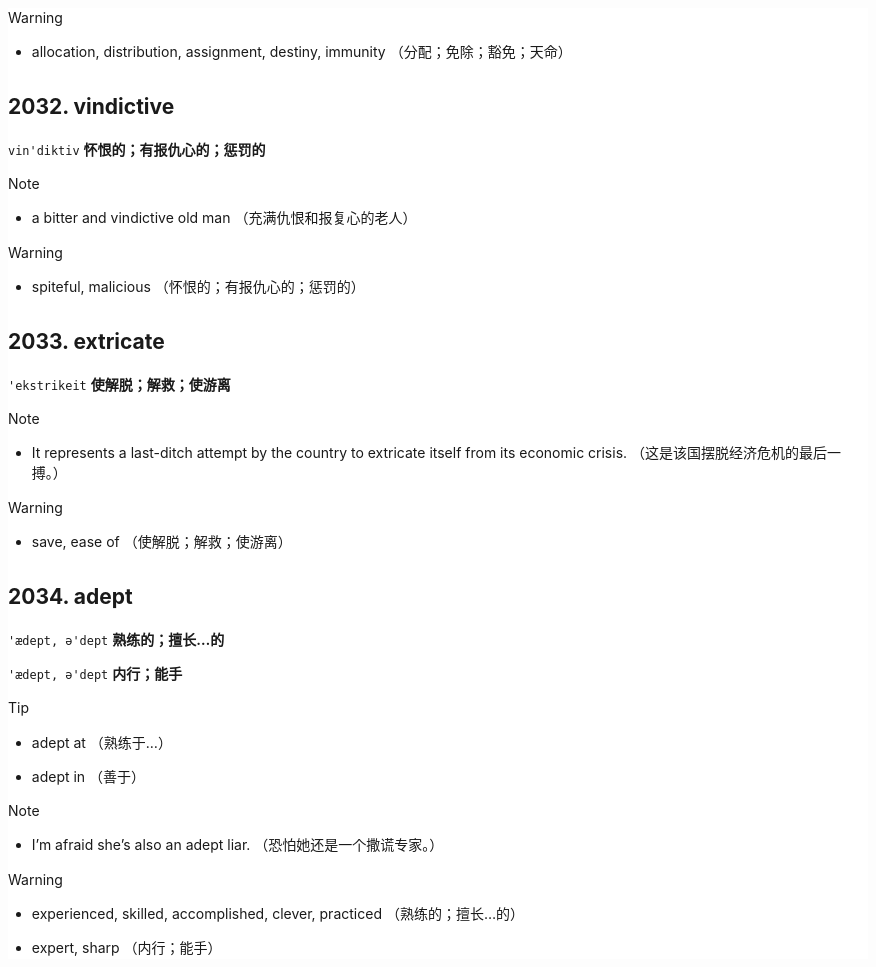 > [!WARNING]
>
> - allocation, distribution, assignment, destiny, immunity （分配；免除；豁免；天命）
>

## 2032. vindictive

`vin'diktiv`  **怀恨的；有报仇心的；惩罚的**

> [!NOTE]
>
> - a bitter and vindictive old man （充满仇恨和报复心的老人）
>

> [!WARNING]
>
> - spiteful, malicious （怀恨的；有报仇心的；惩罚的）
>

## 2033. extricate

`'ekstrikeit`  **使解脱；解救；使游离**

> [!NOTE]
>
> - It represents a last-ditch attempt by the country to extricate itself from its economic crisis. （这是该国摆脱经济危机的最后一搏。）
>

> [!WARNING]
>
> - save, ease of （使解脱；解救；使游离）
>

## 2034. adept

`'ædept, ə'dept`  **熟练的；擅长…的**

`'ædept, ə'dept`  **内行；能手**

> [!TIP]
>
> - adept at （熟练于…）
>
> - adept in （善于）
>

> [!NOTE]
>
> - I’m afraid she’s also an adept liar. （恐怕她还是一个撒谎专家。）
>

> [!WARNING]
>
> - experienced, skilled, accomplished, clever, practiced （熟练的；擅长…的）
>
> - expert, sharp （内行；能手）
>
